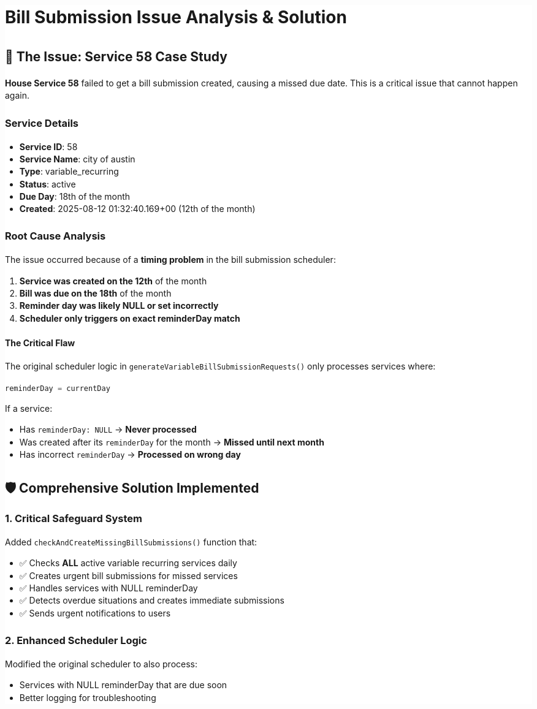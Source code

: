 # Bill Submission Issue Analysis & Solution

## 🚨 The Issue: Service 58 Case Study

**House Service 58** failed to get a bill submission created, causing a missed due date. This is a critical issue that cannot happen again.

### Service Details
- **Service ID**: 58
- **Service Name**: city of austin
- **Type**: variable_recurring
- **Status**: active
- **Due Day**: 18th of the month
- **Created**: 2025-08-12 01:32:40.169+00 (12th of the month)

### Root Cause Analysis

The issue occurred because of a **timing problem** in the bill submission scheduler:

1. **Service was created on the 12th** of the month
2. **Bill was due on the 18th** of the month  
3. **Reminder day was likely NULL or set incorrectly**
4. **Scheduler only triggers on exact reminderDay match**

#### The Critical Flaw

The original scheduler logic in `generateVariableBillSubmissionRequests()` only processes services where:
```sql
reminderDay = currentDay
```

If a service:
- Has `reminderDay: NULL` → **Never processed**
- Was created after its `reminderDay` for the month → **Missed until next month**
- Has incorrect `reminderDay` → **Processed on wrong day**

## 🛡️ Comprehensive Solution Implemented

### 1. **Critical Safeguard System**

Added `checkAndCreateMissingBillSubmissions()` function that:
- ✅ Checks **ALL** active variable recurring services daily
- ✅ Creates urgent bill submissions for missed services
- ✅ Handles services with NULL reminderDay
- ✅ Detects overdue situations and creates immediate submissions
- ✅ Sends urgent notifications to users

### 2. **Enhanced Scheduler Logic**

Modified the original scheduler to also process:
- Services with NULL reminderDay that are due soon
- Better logging for troubleshooting
